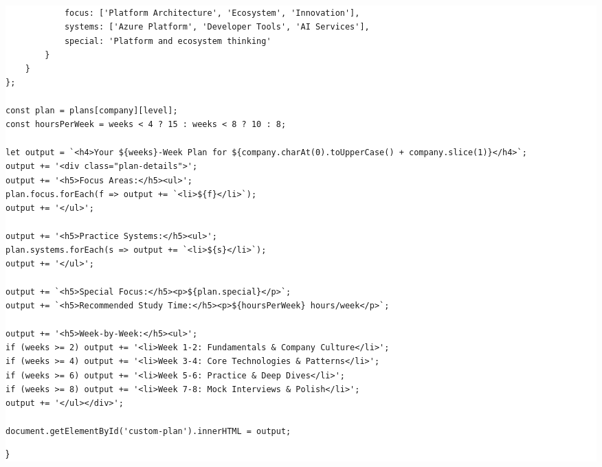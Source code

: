                 focus: ['Platform Architecture', 'Ecosystem', 'Innovation'],
                systems: ['Azure Platform', 'Developer Tools', 'AI Services'],
                special: 'Platform and ecosystem thinking'
            }
        }
    };
    
    const plan = plans[company][level];
    const hoursPerWeek = weeks < 4 ? 15 : weeks < 8 ? 10 : 8;
    
    let output = `<h4>Your ${weeks}-Week Plan for ${company.charAt(0).toUpperCase() + company.slice(1)}</h4>`;
    output += '<div class="plan-details">';
    output += '<h5>Focus Areas:</h5><ul>';
    plan.focus.forEach(f => output += `<li>${f}</li>`);
    output += '</ul>';
    
    output += '<h5>Practice Systems:</h5><ul>';
    plan.systems.forEach(s => output += `<li>${s}</li>`);
    output += '</ul>';
    
    output += `<h5>Special Focus:</h5><p>${plan.special}</p>`;
    output += `<h5>Recommended Study Time:</h5><p>${hoursPerWeek} hours/week</p>`;
    
    output += '<h5>Week-by-Week:</h5><ul>';
    if (weeks >= 2) output += '<li>Week 1-2: Fundamentals & Company Culture</li>';
    if (weeks >= 4) output += '<li>Week 3-4: Core Technologies & Patterns</li>';
    if (weeks >= 6) output += '<li>Week 5-6: Practice & Deep Dives</li>';
    if (weeks >= 8) output += '<li>Week 7-8: Mock Interviews & Polish</li>';
    output += '</ul></div>';
    
    document.getElementById('custom-plan').innerHTML = output;
}
</script>

<style>
.company-comparison table {
    width: 100%;
    border-collapse: collapse;
    margin: 20px 0;
}

.company-comparison th {
    background-color: #f0f0f0;
    font-weight: bold;
    text-align: left;
    padding: 12px;
}

.company-comparison td {
    padding: 12px;
    border-bottom: 1px solid #e0e0e0;
    vertical-align: top;
}

.time-allocation table,
.skill-matrix table,
.metrics-comparison table {
    width: 100%;
    margin: 20px 0;
}
